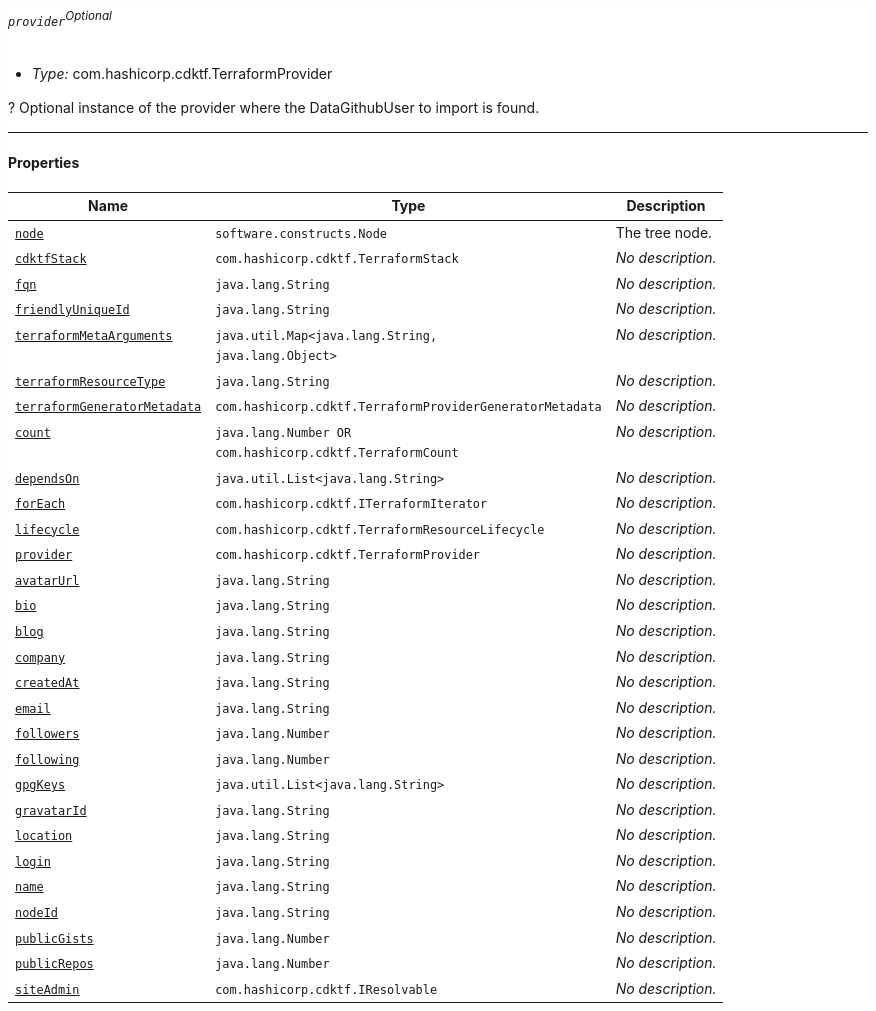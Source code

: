 
###### `provider`<sup>Optional</sup> <a name="provider" id="@cdktf/provider-github.dataGithubUser.DataGithubUser.generateConfigForImport.parameter.provider"></a>

- *Type:* com.hashicorp.cdktf.TerraformProvider

? Optional instance of the provider where the DataGithubUser to import is found.

---

#### Properties <a name="Properties" id="Properties"></a>

| **Name** | **Type** | **Description** |
| --- | --- | --- |
| <code><a href="#@cdktf/provider-github.dataGithubUser.DataGithubUser.property.node">node</a></code> | <code>software.constructs.Node</code> | The tree node. |
| <code><a href="#@cdktf/provider-github.dataGithubUser.DataGithubUser.property.cdktfStack">cdktfStack</a></code> | <code>com.hashicorp.cdktf.TerraformStack</code> | *No description.* |
| <code><a href="#@cdktf/provider-github.dataGithubUser.DataGithubUser.property.fqn">fqn</a></code> | <code>java.lang.String</code> | *No description.* |
| <code><a href="#@cdktf/provider-github.dataGithubUser.DataGithubUser.property.friendlyUniqueId">friendlyUniqueId</a></code> | <code>java.lang.String</code> | *No description.* |
| <code><a href="#@cdktf/provider-github.dataGithubUser.DataGithubUser.property.terraformMetaArguments">terraformMetaArguments</a></code> | <code>java.util.Map<java.lang.String, java.lang.Object></code> | *No description.* |
| <code><a href="#@cdktf/provider-github.dataGithubUser.DataGithubUser.property.terraformResourceType">terraformResourceType</a></code> | <code>java.lang.String</code> | *No description.* |
| <code><a href="#@cdktf/provider-github.dataGithubUser.DataGithubUser.property.terraformGeneratorMetadata">terraformGeneratorMetadata</a></code> | <code>com.hashicorp.cdktf.TerraformProviderGeneratorMetadata</code> | *No description.* |
| <code><a href="#@cdktf/provider-github.dataGithubUser.DataGithubUser.property.count">count</a></code> | <code>java.lang.Number OR com.hashicorp.cdktf.TerraformCount</code> | *No description.* |
| <code><a href="#@cdktf/provider-github.dataGithubUser.DataGithubUser.property.dependsOn">dependsOn</a></code> | <code>java.util.List<java.lang.String></code> | *No description.* |
| <code><a href="#@cdktf/provider-github.dataGithubUser.DataGithubUser.property.forEach">forEach</a></code> | <code>com.hashicorp.cdktf.ITerraformIterator</code> | *No description.* |
| <code><a href="#@cdktf/provider-github.dataGithubUser.DataGithubUser.property.lifecycle">lifecycle</a></code> | <code>com.hashicorp.cdktf.TerraformResourceLifecycle</code> | *No description.* |
| <code><a href="#@cdktf/provider-github.dataGithubUser.DataGithubUser.property.provider">provider</a></code> | <code>com.hashicorp.cdktf.TerraformProvider</code> | *No description.* |
| <code><a href="#@cdktf/provider-github.dataGithubUser.DataGithubUser.property.avatarUrl">avatarUrl</a></code> | <code>java.lang.String</code> | *No description.* |
| <code><a href="#@cdktf/provider-github.dataGithubUser.DataGithubUser.property.bio">bio</a></code> | <code>java.lang.String</code> | *No description.* |
| <code><a href="#@cdktf/provider-github.dataGithubUser.DataGithubUser.property.blog">blog</a></code> | <code>java.lang.String</code> | *No description.* |
| <code><a href="#@cdktf/provider-github.dataGithubUser.DataGithubUser.property.company">company</a></code> | <code>java.lang.String</code> | *No description.* |
| <code><a href="#@cdktf/provider-github.dataGithubUser.DataGithubUser.property.createdAt">createdAt</a></code> | <code>java.lang.String</code> | *No description.* |
| <code><a href="#@cdktf/provider-github.dataGithubUser.DataGithubUser.property.email">email</a></code> | <code>java.lang.String</code> | *No description.* |
| <code><a href="#@cdktf/provider-github.dataGithubUser.DataGithubUser.property.followers">followers</a></code> | <code>java.lang.Number</code> | *No description.* |
| <code><a href="#@cdktf/provider-github.dataGithubUser.DataGithubUser.property.following">following</a></code> | <code>java.lang.Number</code> | *No description.* |
| <code><a href="#@cdktf/provider-github.dataGithubUser.DataGithubUser.property.gpgKeys">gpgKeys</a></code> | <code>java.util.List<java.lang.String></code> | *No description.* |
| <code><a href="#@cdktf/provider-github.dataGithubUser.DataGithubUser.property.gravatarId">gravatarId</a></code> | <code>java.lang.String</code> | *No description.* |
| <code><a href="#@cdktf/provider-github.dataGithubUser.DataGithubUser.property.location">location</a></code> | <code>java.lang.String</code> | *No description.* |
| <code><a href="#@cdktf/provider-github.dataGithubUser.DataGithubUser.property.login">login</a></code> | <code>java.lang.String</code> | *No description.* |
| <code><a href="#@cdktf/provider-github.dataGithubUser.DataGithubUser.property.name">name</a></code> | <code>java.lang.String</code> | *No description.* |
| <code><a href="#@cdktf/provider-github.dataGithubUser.DataGithubUser.property.nodeId">nodeId</a></code> | <code>java.lang.String</code> | *No description.* |
| <code><a href="#@cdktf/provider-github.dataGithubUser.DataGithubUser.property.publicGists">publicGists</a></code> | <code>java.lang.Number</code> | *No description.* |
| <code><a href="#@cdktf/provider-github.dataGithubUser.DataGithubUser.property.publicRepos">publicRepos</a></code> | <code>java.lang.Number</code> | *No description.* |
| <code><a href="#@cdktf/provider-github.dataGithubUser.DataGithubUser.property.siteAdmin">siteAdmin</a></code> | <code>com.hashicorp.cdktf.IResolvable</code> | *No description.* |